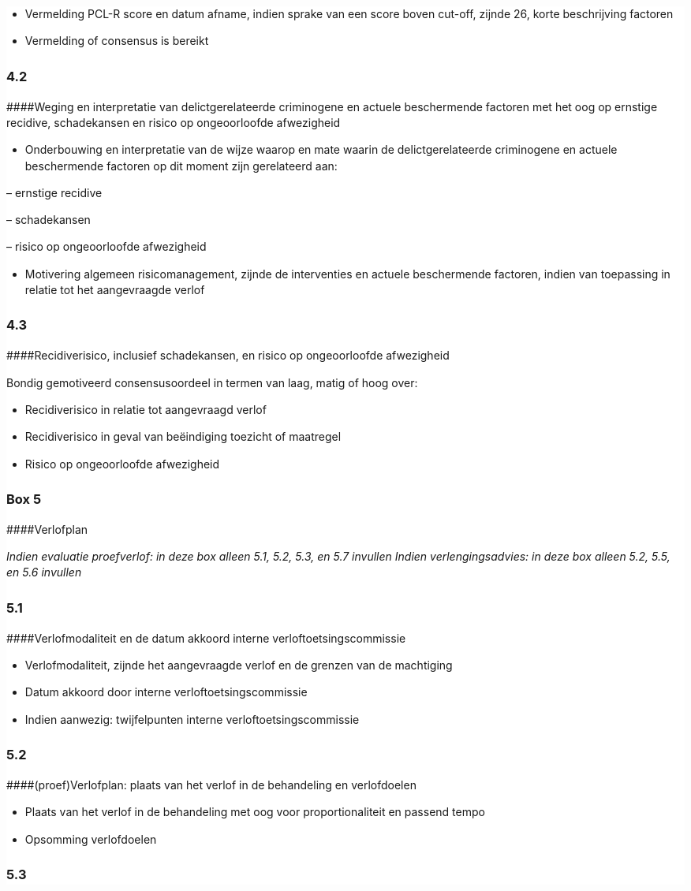 * Vermelding PCL-R score en datum afname, indien sprake van een score boven cut-off, zijnde 26, korte beschrijving factoren  

* Vermelding of consensus is bereikt    

### 4.2  

####Weging en interpretatie van delictgerelateerde criminogene en actuele beschermende factoren met het oog op ernstige recidive, schadekansen en risico op ongeoorloofde afwezigheid

* Onderbouwing en interpretatie van de wijze waarop en mate waarin de delictgerelateerde criminogene en actuele beschermende factoren op dit moment zijn gerelateerd aan: 

– ernstige recidive  

– schadekansen  

– risico op ongeoorloofde afwezigheid    

* Motivering algemeen risicomanagement, zijnde de interventies en actuele beschermende factoren, indien van toepassing in relatie tot het aangevraagde verlof    

### 4.3  

####Recidiverisico, inclusief schadekansen, en risico op ongeoorloofde afwezigheid

Bondig gemotiveerd consensusoordeel in termen van laag, matig of hoog over: 

* Recidiverisico in relatie tot aangevraagd verlof  

* Recidiverisico in geval van beëindiging toezicht of maatregel  

* Risico op ongeoorloofde afwezigheid    

### Box  5  

####Verlofplan

*Indien evaluatie proefverlof: in deze box alleen 5.1, 5.2, 5.3, en 5.7 invullen*   *Indien verlengingsadvies: in deze box alleen 5.2, 5.5, en 5.6 invullen*  

### 5.1  

####Verlofmodaliteit en de datum akkoord interne verloftoetsingscommissie

* Verlofmodaliteit, zijnde het aangevraagde verlof en de grenzen van de machtiging  

* Datum akkoord door interne verloftoetsingscommissie  

* Indien aanwezig: twijfelpunten interne verloftoetsingscommissie    

### 5.2  

####(proef)Verlofplan: plaats van het verlof in de behandeling en verlofdoelen

* Plaats van het verlof in de behandeling met oog voor proportionaliteit en passend tempo  

* Opsomming verlofdoelen    

### 5.3  
